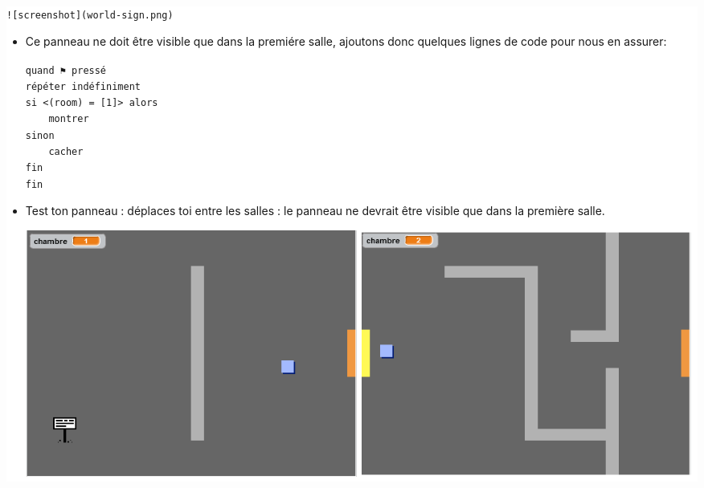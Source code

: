 	![screenshot](world-sign.png)
+ Ce panneau ne doit être visible que dans la premiére salle, ajoutons donc quelques lignes de code pour nous en assurer:

	```blocks
	quand ⚑ pressé
	répéter indéfiniment
   	si <(room) = [1]> alors
      	montrer
   	sinon
      	cacher
   	fin
	fin
	```

+ Test ton panneau : déplaces toi entre les salles : le panneau ne devrait être visible que dans la première salle. 

	![screenshot](world-sign-test.png)
